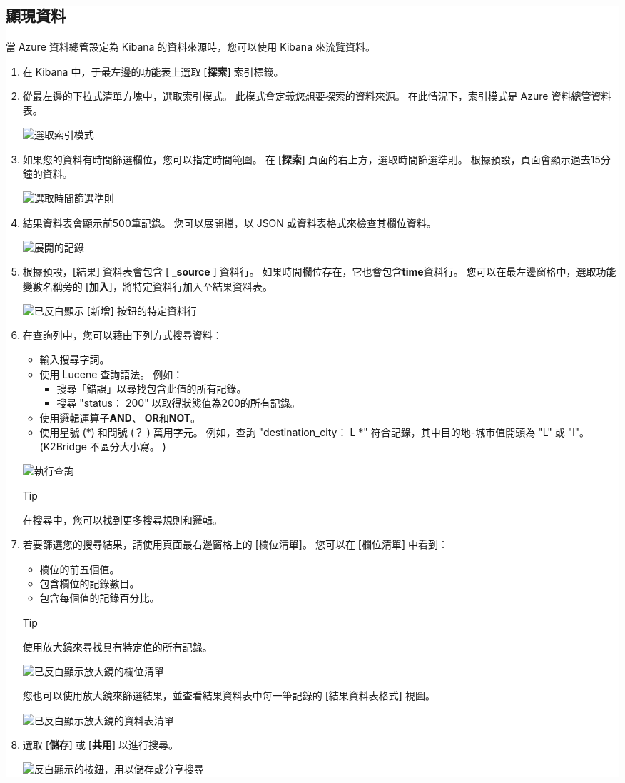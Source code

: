 ## <a name="visualize-data"></a>顯現資料

當 Azure 資料總管設定為 Kibana 的資料來源時，您可以使用 Kibana 來流覽資料。

1. 在 Kibana 中，于最左邊的功能表上選取 [**探索**] 索引標籤。

1. 從最左邊的下拉式清單方塊中，選取索引模式。 此模式會定義您想要探索的資料來源。 在此情況下，索引模式是 Azure 資料總管資料表。

   ![選取索引模式](media/k2bridge/k2bridge-select-an-index-pattern.png)

1. 如果您的資料有時間篩選欄位，您可以指定時間範圍。 在 [**探索**] 頁面的右上方，選取時間篩選準則。 根據預設，頁面會顯示過去15分鐘的資料。

   ![選取時間篩選準則](media/k2bridge/k2bridge-time-filter.png)

1. 結果資料表會顯示前500筆記錄。 您可以展開檔，以 JSON 或資料表格式來檢查其欄位資料。

   ![展開的記錄](media/k2bridge/k2bridge-expand-record.png)

1. 根據預設，[結果] 資料表會包含 [ **_source** ] 資料行。 如果時間欄位存在，它也會包含**time**資料行。 您可以在最左邊窗格中，選取功能變數名稱旁的 [**加入**]，將特定資料行加入至結果資料表。

   ![已反白顯示 [新增] 按鈕的特定資料行](media/k2bridge/k2bridge-specific-columns.png)

1. 在查詢列中，您可以藉由下列方式搜尋資料：

    * 輸入搜尋字詞。
    * 使用 Lucene 查詢語法。 例如：
        * 搜尋「錯誤」以尋找包含此值的所有記錄。
        * 搜尋 "status： 200" 以取得狀態值為200的所有記錄。
    * 使用邏輯運算子**AND**、 **OR**和**NOT**。
    * 使用星號 (\*) 和問號 (？ ) 萬用字元。 例如，查詢 "destination_city： L *" 符合記錄，其中目的地-城市值開頭為 "L" 或 "l"。  (K2Bridge 不區分大小寫。 ) 

    ![執行查詢](media/k2bridge/k2bridge-run-query.png)

    > [!Tip]
    > 在[搜尋](https://github.com/microsoft/K2Bridge/blob/master/docs/searching.md)中，您可以找到更多搜尋規則和邏輯。

1. 若要篩選您的搜尋結果，請使用頁面最右邊窗格上的 [欄位清單]。 您可以在 [欄位清單] 中看到：

    * 欄位的前五個值。
    * 包含欄位的記錄數目。
    * 包含每個值的記錄百分比。

    >[!Tip]
    > 使用放大鏡來尋找具有特定值的所有記錄。

    ![已反白顯示放大鏡的欄位清單](media/k2bridge/k2bridge-field-list.png)

    您也可以使用放大鏡來篩選結果，並查看結果資料表中每一筆記錄的 [結果資料表格式] 視圖。

     ![已反白顯示放大鏡的資料表清單](media/k2bridge/k2bridge-table-list.png)

1. 選取 [**儲存**] 或 [**共用**] 以進行搜尋。

     ![反白顯示的按鈕，用以儲存或分享搜尋](media/k2bridge/k2bridge-save-search.png)
